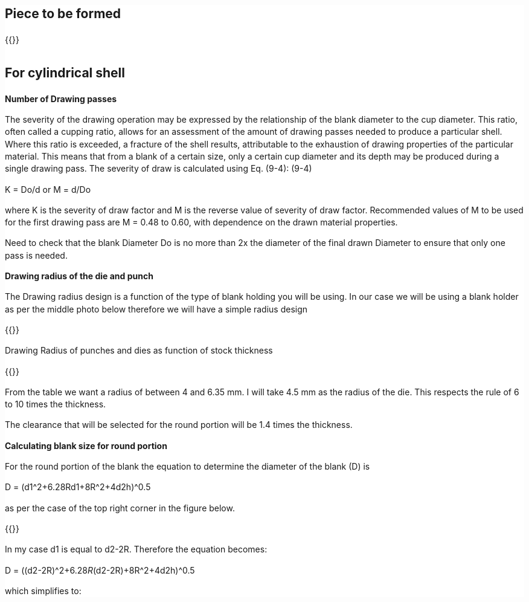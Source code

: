 ## Piece to be formed

{{<image-responsive bottom.jpg>}}

## **For cylindrical shell**

**Number of Drawing passes**

The severity of the drawing operation may be expressed by the relationship of the blank
diameter to the cup diameter. This ratio, often called a cupping ratio, allows for an assessment of the amount of drawing passes needed to produce a particular shell.
Where this ratio is exceeded, a fracture of the shell results, attributable to the exhaustion
of drawing properties of the particular material. This means that from a blank of a certain
size, only a certain cup diameter and its depth may be produced during a single drawing pass.
The severity of draw is calculated using Eq. (9-4):
(9-4)

K = Do/d or M = d/Do

where K is the severity of draw factor and M is the reverse value of severity of draw factor.
Recommended values of M to be used for the first drawing pass are M = 0.48 to 0.60,
with dependence on the drawn material properties.

Need to check that the blank Diameter Do is no more than 2x the diameter of the final drawn Diameter to ensure that only one pass is needed.

**Drawing radius of the die and punch**

The Drawing radius design is a function of the type of blank holding you will be using. In our case we will be using a blank holder as per the middle photo below therefore we will have a simple radius design

{{<image-responsive blankholder.jpg>}}

Drawing Radius of punches and dies as function of stock thickness

{{<image-responsive drawing-radius.png>}}

From the table we want a radius of between 4 and 6.35 mm. I will take 4.5 mm as the radius of the die. This respects the rule of 6 to 10 times the thickness.

The clearance that will be selected for the round portion will be 1.4 times the thickness.

**Calculating blank size for round portion**

For the round portion of the blank the equation to determine the diameter of the blank (D) is

D = (d1^2+6.28Rd1+8R^2+4d2h)^0.5

as per the case of the top right corner in the figure below.

{{<image-responsive diameterofblank-round.png>}}

In my case d1 is equal to d2-2R. Therefore the equation becomes:

D = ((d2-2R)^2+6.28*R*(d2-2R)+8R^2+4d2h)^0.5

which simplifies to:
